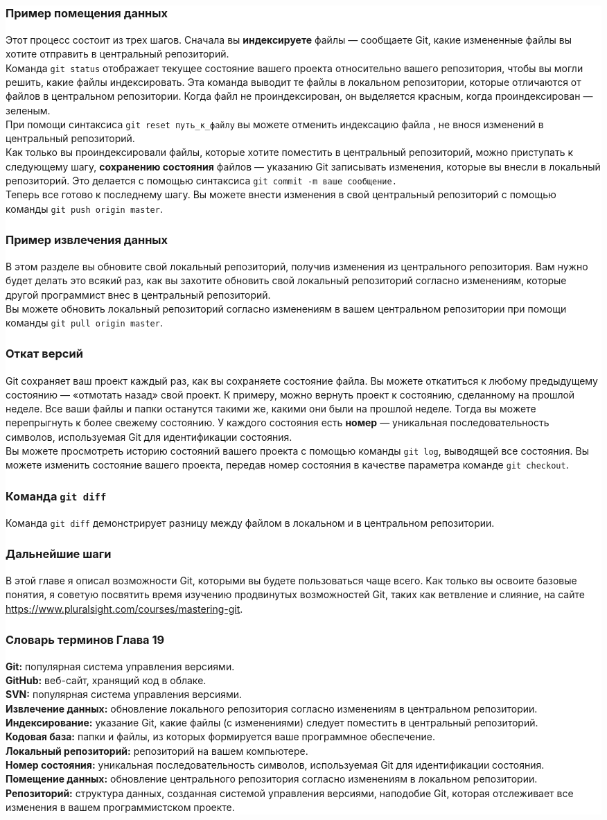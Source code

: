 ### Пример помещения данных

Этот процесс состоит из трех шагов. Сначала вы **индексируете** файлы — сообщаете Git, какие измененные файлы вы хотите отправить в центральный репозиторий.  
Команда `git status` отображает текущее состояние вашего проекта относительно вашего репозитория, чтобы вы могли решить, какие файлы индексировать. Эта команда выводит те файлы в локальном репозитории, которые отличаются от файлов в центральном репозитории. Когда файл не проиндексирован, он выделяется красным, когда проиндексирован — зеленым.  
При помощи синтаксиса `git reset путь_к_файлу` вы можете отменить индексацию файла , не внося изменений в центральный репозиторий.  
Как только вы проиндексировали файлы, которые хотите поместить в центральный репозиторий, можно приступать к следующему шагу, **сохранению состояния** файлов — указанию Git записывать изменения, которые вы внесли в локальный репозиторий. Это делается с помощью синтаксиса `git commit -m ваше сообщение.`  
Теперь все готово к последнему шагу. Вы можете внести изменения в свой центральный репозиторий с помощью команды `git push origin master`.

### Пример извлечения данных

В этом разделе вы обновите свой локальный репозиторий, получив изменения из центрального репозитория. Вам нужно будет делать это всякий раз, как вы захотите обновить свой локальный репозиторий согласно изменениям, которые другой программист внес в центральный репозиторий.  
Вы можете обновить локальный репозиторий согласно изменениям в вашем центральном репозитории при помощи команды `git pull origin master`.

### Откат версий

Git сохраняет ваш проект каждый раз, как вы сохраняете состояние файла. Вы можете откатиться к любому предыдущему состоянию — «отмотать назад» свой проект. К примеру, можно вернуть проект к состоянию, сделанному на прошлой неделе. Все ваши файлы и папки останутся такими же, какими они были на прошлой неделе. Тогда вы можете перепрыгнуть к более свежему состоянию. У каждого состояния есть **номер** — уникальная последовательность символов, используемая Git для идентификации состояния.  
Вы можете просмотреть историю состояний вашего проекта с помощью команды `git log`, выводящей все состояния. Вы можете изменить состояние вашего проекта, передав номер состояния в качестве параметра команде `git checkout`.

### Команда `git diff`

Команда `git diff` демонстрирует разницу между файлом в локальном и в центральном репозитории.

### Дальнейшие шаги

В этой главе я описал возможности Git, которыми вы будете пользоваться чаще всего. Как только вы освоите базовые понятия, я советую посвятить время изучению продвинутых возможностей Git, таких как ветвление и слияние, на сайте <https://www.pluralsight.com/courses/mastering-git>.

### Словарь терминов Глава 19

**Git:** популярная система управления версиями.  
**GitHub:** веб-сайт, хранящий код в облаке.  
**SVN:** популярная система управления версиями.  
**Извлечение данных:** обновление локального репозитория согласно изменениям в центральном репозитории.  
**Индексирование:** указание Git, какие файлы (с изменениями) следует поместить в центральный репозиторий.  
**Кодовая база:** папки и файлы, из которых формируется ваше программное обеспечение.  
**Локальный репозиторий:** репозиторий на вашем компьютере.  
**Номер состояния:** уникальная последовательность символов, используемая Git для идентификации состояния.  
**Помещение данных:** обновление центрального репозитория согласно изменениям в локальном репозитории.  
**Репозиторий:** структура данных, созданная системой управления версиями, наподобие Git, которая отслеживает все изменения в вашем программистском проекте.  